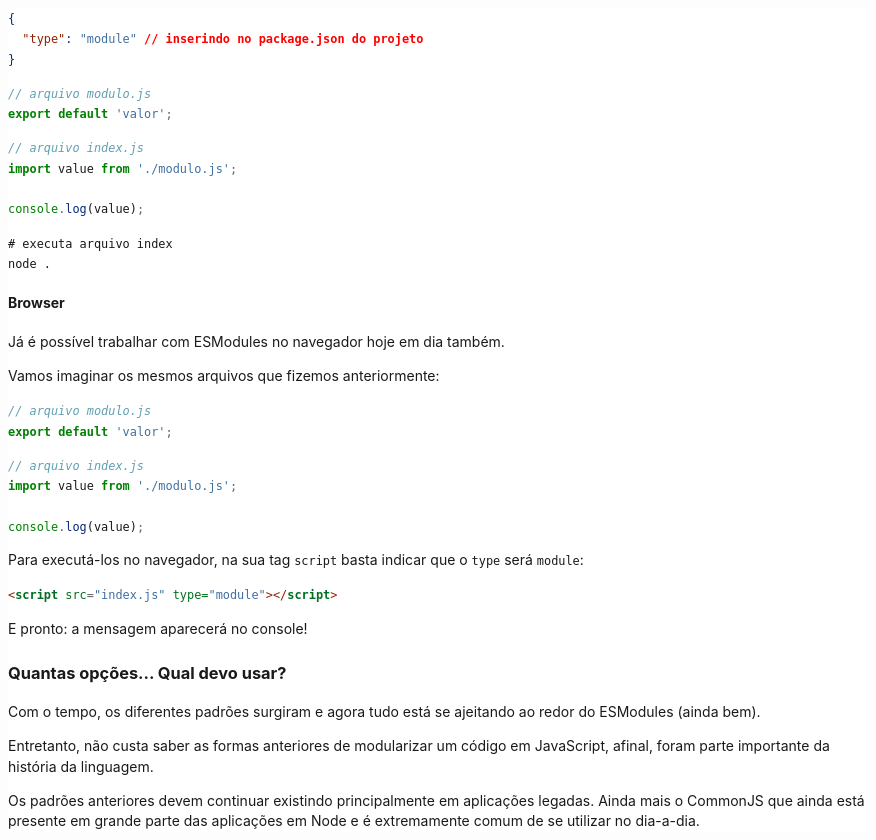 ```json
{
  "type": "module" // inserindo no package.json do projeto
}
```

```js
// arquivo modulo.js
export default 'valor';
```

```js
// arquivo index.js
import value from './modulo.js';

console.log(value);
```

```shell
# executa arquivo index
node .
```

#### Browser

Já é possível trabalhar com ESModules no navegador hoje em dia também.

Vamos imaginar os mesmos arquivos que fizemos anteriormente:

```js
// arquivo modulo.js
export default 'valor';
```

```js
// arquivo index.js
import value from './modulo.js';

console.log(value);
```

Para executá-los no navegador, na sua tag `script` basta indicar que o `type` será `module`:

```html
<script src="index.js" type="module"></script>
```

E pronto: a mensagem aparecerá no console!

### Quantas opções... Qual devo usar?

Com o tempo, os diferentes padrões surgiram e agora tudo está se ajeitando ao redor do ESModules (ainda bem).

Entretanto, não custa saber as formas anteriores de modularizar um código em JavaScript, afinal, foram parte importante da história da linguagem.

Os padrões anteriores devem continuar existindo principalmente em aplicações legadas. Ainda mais o CommonJS que ainda está presente em grande parte das aplicações em Node e é extremamente comum de se utilizar no dia-a-dia.
